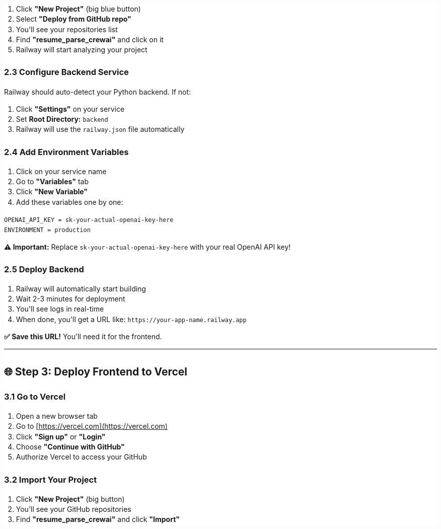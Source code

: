 1. Click **"New Project"** (big blue button)
2. Select **"Deploy from GitHub repo"**
3. You'll see your repositories list
4. Find **"resume_parse_crewai"** and click on it
5. Railway will start analyzing your project

### **2.3 Configure Backend Service**

Railway should auto-detect your Python backend. If not:

1. Click **"Settings"** on your service
2. Set **Root Directory:** `backend`
3. Railway will use the `railway.json` file automatically

### **2.4 Add Environment Variables**

1. Click on your service name
2. Go to **"Variables"** tab
3. Click **"New Variable"**
4. Add these variables one by one:

```
OPENAI_API_KEY = sk-your-actual-openai-key-here
ENVIRONMENT = production
```

**⚠️ Important:** Replace `sk-your-actual-openai-key-here` with your real OpenAI API key!

### **2.5 Deploy Backend**

1. Railway will automatically start building
2. Wait 2-3 minutes for deployment
3. You'll see logs in real-time
4. When done, you'll get a URL like: `https://your-app-name.railway.app`

**✅ Save this URL!** You'll need it for the frontend.

---

## 🌐 Step 3: Deploy Frontend to Vercel

### **3.1 Go to Vercel**

1. Open a new browser tab
2. Go to [https://vercel.com](https://vercel.com)
3. Click **"Sign up"** or **"Login"**
4. Choose **"Continue with GitHub"**
5. Authorize Vercel to access your GitHub

### **3.2 Import Your Project**

1. Click **"New Project"** (big button)
2. You'll see your GitHub repositories
3. Find **"resume_parse_crewai"** and click **"Import"**
